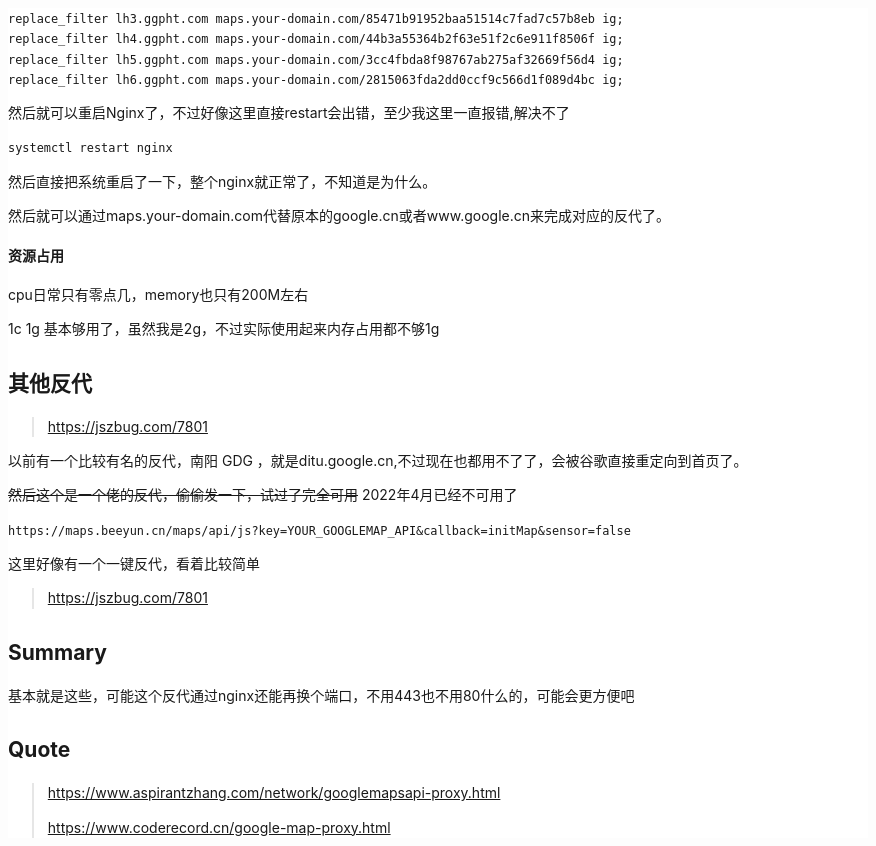 ```
replace_filter lh3.ggpht.com maps.your-domain.com/85471b91952baa51514c7fad7c57b8eb ig;
replace_filter lh4.ggpht.com maps.your-domain.com/44b3a55364b2f63e51f2c6e911f8506f ig;
replace_filter lh5.ggpht.com maps.your-domain.com/3cc4fbda8f98767ab275af32669f56d4 ig;
replace_filter lh6.ggpht.com maps.your-domain.com/2815063fda2dd0ccf9c566d1f089d4bc ig;
```

然后就可以重启Nginx了，不过好像这里直接restart会出错，至少我这里一直报错,解决不了

```
systemctl restart nginx
```

然后直接把系统重启了一下，整个nginx就正常了，不知道是为什么。



然后就可以通过maps.your-domain.com代替原本的google.cn或者www.google.cn来完成对应的反代了。



#### 资源占用

cpu日常只有零点几，memory也只有200M左右

1c 1g 基本够用了，虽然我是2g，不过实际使用起来内存占用都不够1g



## 其他反代

> https://jszbug.com/7801

以前有一个比较有名的反代，南阳 GDG ，就是ditu.google.cn,不过现在也都用不了了，会被谷歌直接重定向到首页了。



~~然后这个是一个佬的反代，偷偷发一下，试过了完全可用~~       2022年4月已经不可用了

```
https://maps.beeyun.cn/maps/api/js?key=YOUR_GOOGLEMAP_API&callback=initMap&sensor=false
```



这里好像有一个一键反代，看着比较简单

>  https://jszbug.com/7801



## Summary

基本就是这些，可能这个反代通过nginx还能再换个端口，不用443也不用80什么的，可能会更方便吧



## Quote

> https://www.aspirantzhang.com/network/googlemapsapi-proxy.html
>
> https://www.coderecord.cn/google-map-proxy.html

